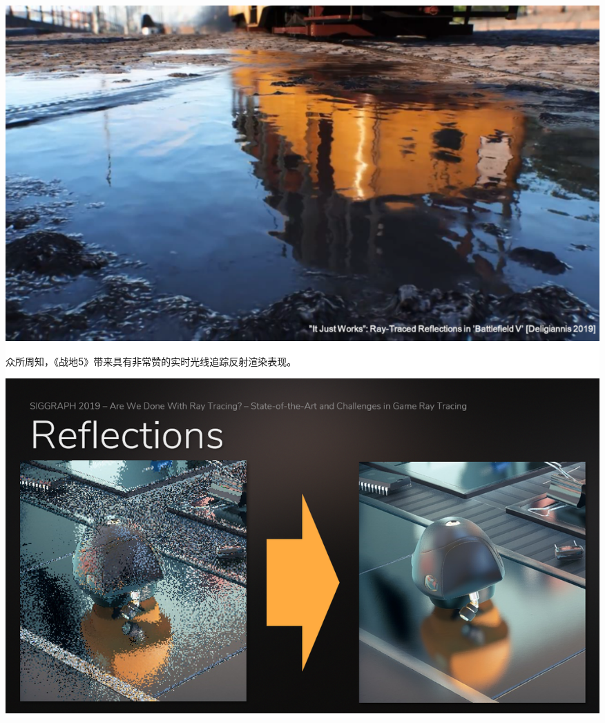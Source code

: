 ![](media/f9fe0b404cfd2c64c23e63068a80321b.png)

众所周知，《战地5》带来具有非常赞的实时光线追踪反射渲染表现。

![](media/562ea1b425c680866b708d5796c6b884.png)
